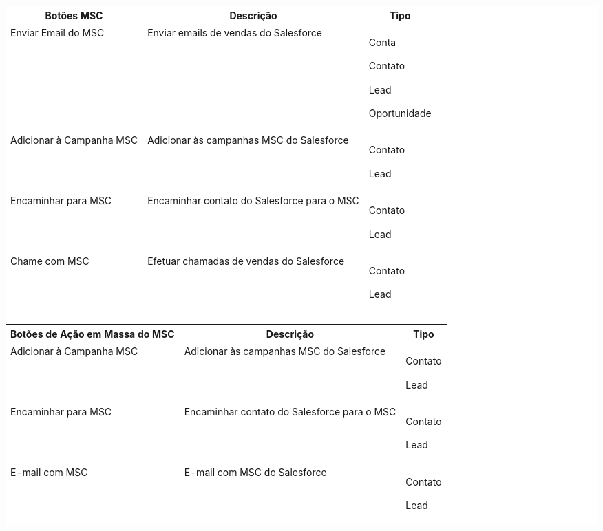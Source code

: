 <table>
 <tr>
  <th>Botões MSC</th>
  <th>Descrição</th>
  <th>Tipo</th>
 </tr>
 <tr>
  <td>Enviar Email do MSC</td>
  <td>Enviar emails de vendas do Salesforce</td>
  <td>
  <p>Conta 
  <p>Contato 
  <p>Lead 
  <p>Oportunidade</td>
 </tr>
 <tr>
  <td>Adicionar à Campanha MSC</td>
  <td>Adicionar às campanhas MSC do Salesforce</td>
  <td>
  <p>Contato
  <p>Lead</td>
 </tr>
 <tr>
  <td>Encaminhar para MSC</td>
  <td>Encaminhar contato do Salesforce para o MSC</td>
  <td>
  <p>Contato
  <p>Lead</td>
 </tr>
 <tr>
  <td>Chame com MSC</td>
  <td>Efetuar chamadas de vendas do Salesforce</td>
  <td>
  <p>Contato
  <p>Lead</td>
 </tr>
</table>

<table>
 <tr>
  <th>Botões de Ação em Massa do MSC</th>
  <th>Descrição</th>
  <th>Tipo</th>
 </tr>
 <tr>
  <td>Adicionar à Campanha MSC</td>
  <td>Adicionar às campanhas MSC do Salesforce</td>
  <td>
  <p>Contato
  <p>Lead</td>
 </tr>
 <tr>
  <td>Encaminhar para MSC</td>
  <td>Encaminhar contato do Salesforce para o MSC</td>
  <td>
  <p>Contato
  <p>Lead</td>
 </tr>
 <tr>
  <td>E-mail com MSC</td>
  <td>E-mail com MSC do Salesforce</td>
  <td>
  <p>Contato
  <p>Lead</td>